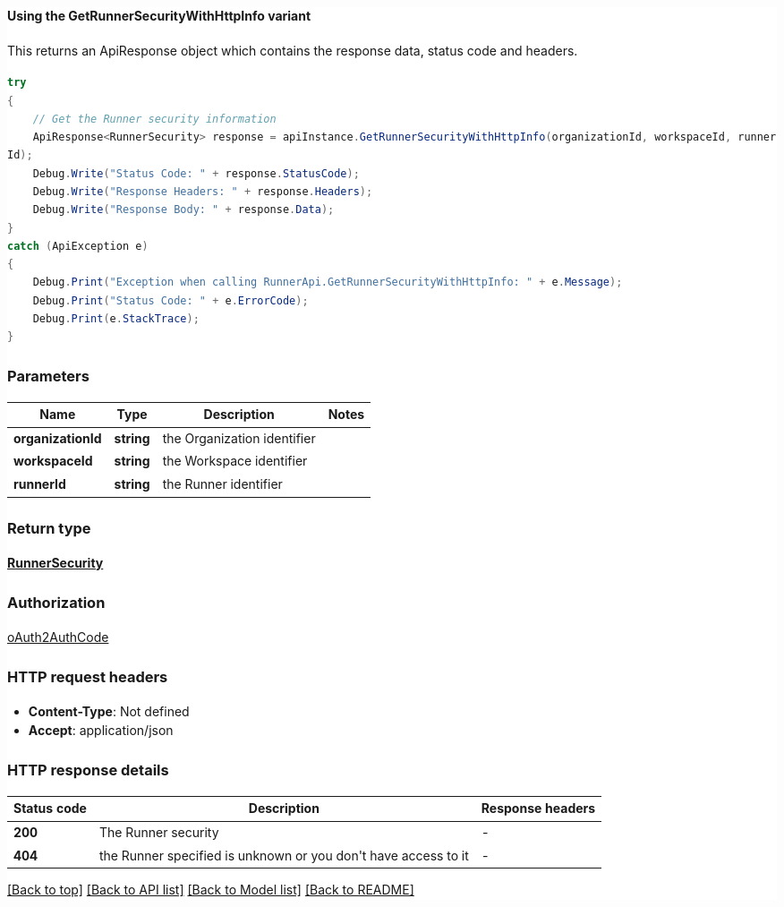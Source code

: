 #### Using the GetRunnerSecurityWithHttpInfo variant
This returns an ApiResponse object which contains the response data, status code and headers.

```csharp
try
{
    // Get the Runner security information
    ApiResponse<RunnerSecurity> response = apiInstance.GetRunnerSecurityWithHttpInfo(organizationId, workspaceId, runnerId);
    Debug.Write("Status Code: " + response.StatusCode);
    Debug.Write("Response Headers: " + response.Headers);
    Debug.Write("Response Body: " + response.Data);
}
catch (ApiException e)
{
    Debug.Print("Exception when calling RunnerApi.GetRunnerSecurityWithHttpInfo: " + e.Message);
    Debug.Print("Status Code: " + e.ErrorCode);
    Debug.Print(e.StackTrace);
}
```

### Parameters

| Name | Type | Description | Notes |
|------|------|-------------|-------|
| **organizationId** | **string** | the Organization identifier |  |
| **workspaceId** | **string** | the Workspace identifier |  |
| **runnerId** | **string** | the Runner identifier |  |

### Return type

[**RunnerSecurity**](RunnerSecurity.md)

### Authorization

[oAuth2AuthCode](../README.md#oAuth2AuthCode)

### HTTP request headers

 - **Content-Type**: Not defined
 - **Accept**: application/json


### HTTP response details
| Status code | Description | Response headers |
|-------------|-------------|------------------|
| **200** | The Runner security |  -  |
| **404** | the Runner specified is unknown or you don&#39;t have access to it |  -  |

[[Back to top]](#) [[Back to API list]](../README.md#documentation-for-api-endpoints) [[Back to Model list]](../README.md#documentation-for-models) [[Back to README]](../README.md)
